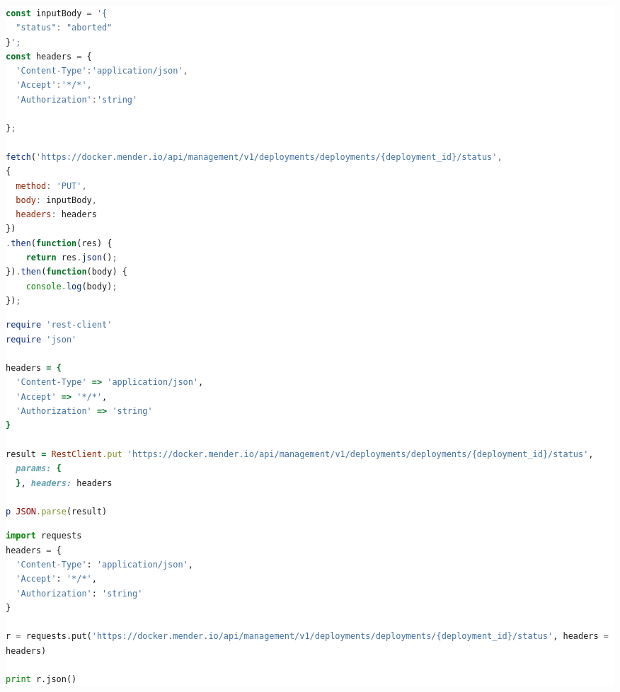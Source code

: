 ```javascript
const inputBody = '{
  "status": "aborted"
}';
const headers = {
  'Content-Type':'application/json',
  'Accept':'*/*',
  'Authorization':'string'

};

fetch('https://docker.mender.io/api/management/v1/deployments/deployments/{deployment_id}/status',
{
  method: 'PUT',
  body: inputBody,
  headers: headers
})
.then(function(res) {
    return res.json();
}).then(function(body) {
    console.log(body);
});

```

```ruby
require 'rest-client'
require 'json'

headers = {
  'Content-Type' => 'application/json',
  'Accept' => '*/*',
  'Authorization' => 'string'
}

result = RestClient.put 'https://docker.mender.io/api/management/v1/deployments/deployments/{deployment_id}/status',
  params: {
  }, headers: headers

p JSON.parse(result)

```

```python
import requests
headers = {
  'Content-Type': 'application/json',
  'Accept': '*/*',
  'Authorization': 'string'
}

r = requests.put('https://docker.mender.io/api/management/v1/deployments/deployments/{deployment_id}/status', headers = headers)

print r.json()

```
